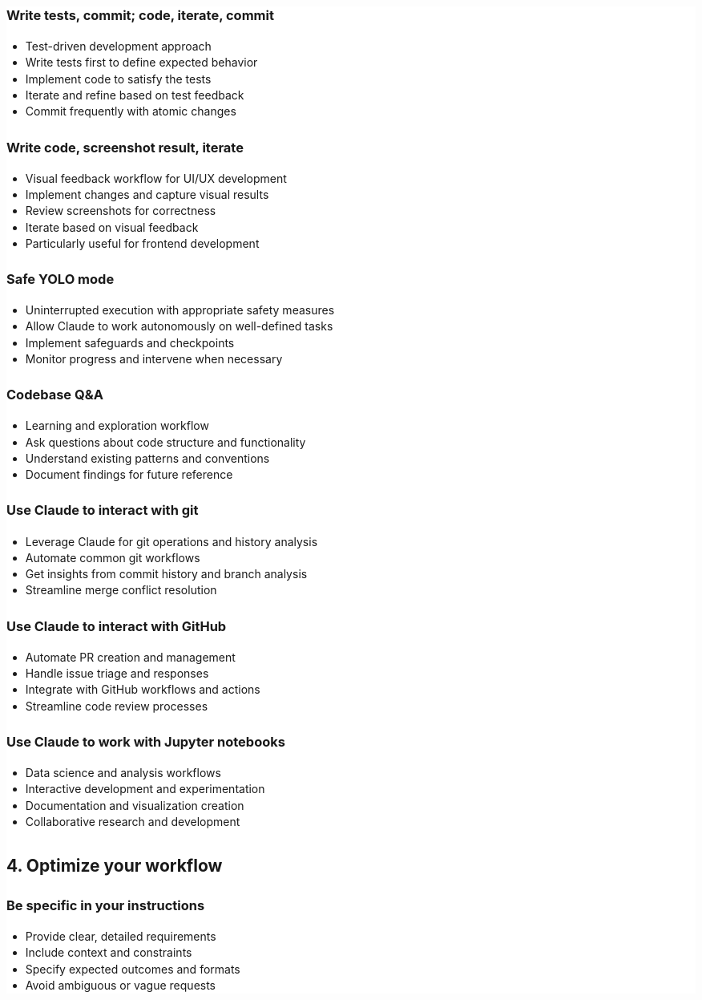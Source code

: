### Write tests, commit; code, iterate, commit
- Test-driven development approach
- Write tests first to define expected behavior
- Implement code to satisfy the tests
- Iterate and refine based on test feedback
- Commit frequently with atomic changes

### Write code, screenshot result, iterate
- Visual feedback workflow for UI/UX development
- Implement changes and capture visual results
- Review screenshots for correctness
- Iterate based on visual feedback
- Particularly useful for frontend development

### Safe YOLO mode
- Uninterrupted execution with appropriate safety measures
- Allow Claude to work autonomously on well-defined tasks
- Implement safeguards and checkpoints
- Monitor progress and intervene when necessary

### Codebase Q&A
- Learning and exploration workflow
- Ask questions about code structure and functionality
- Understand existing patterns and conventions
- Document findings for future reference

### Use Claude to interact with git
- Leverage Claude for git operations and history analysis
- Automate common git workflows
- Get insights from commit history and branch analysis
- Streamline merge conflict resolution

### Use Claude to interact with GitHub
- Automate PR creation and management
- Handle issue triage and responses
- Integrate with GitHub workflows and actions
- Streamline code review processes

### Use Claude to work with Jupyter notebooks
- Data science and analysis workflows
- Interactive development and experimentation
- Documentation and visualization creation
- Collaborative research and development

## 4. Optimize your workflow

### Be specific in your instructions
- Provide clear, detailed requirements
- Include context and constraints
- Specify expected outcomes and formats
- Avoid ambiguous or vague requests
